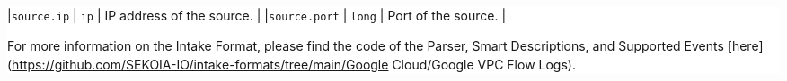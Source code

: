 |`source.ip` | `ip` | IP address of the source. |
|`source.port` | `long` | Port of the source. |



For more information on the Intake Format, please find the code of the Parser, Smart Descriptions, and Supported Events [here](https://github.com/SEKOIA-IO/intake-formats/tree/main/Google Cloud/Google VPC Flow Logs).
